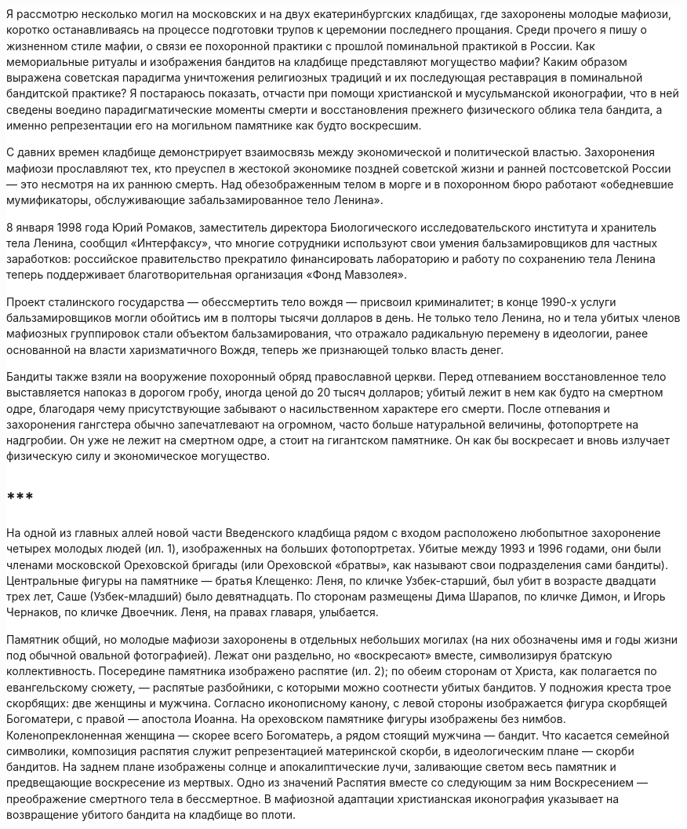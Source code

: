 Я рассмотрю несколько могил на московских и на двух екатеринбургских кладбищах[‌](#), где захоронены молодые мафиози, коротко останавливаясь на процессе подготовки трупов к церемонии последнего прощания. Среди прочего я пишу о жизненном стиле мафии, о связи ее похоронной практики с прошлой поминальной практикой в России. Как мемориальные ритуалы и изображения бандитов на кладбище представляют могущество мафии? Каким образом выражена советская парадигма уничтожения религиозных традиций и их последующая реставрация в поминальной бандитской практике? Я постараюсь показать, отчасти при помощи христианской и мусульманской иконографии, что в ней сведены воедино парадигматические моменты смерти и восстановления прежнего физического облика тела бандита, а именно репрезентации его на могильном памятнике как будто воскресшим. 

С давних времен кладбище демонстрирует взаимосвязь между экономической и политической властью. Захоронения мафиози прославляют тех, кто преуспел в жестокой экономике поздней советской жизни и ранней постсоветской России — это несмотря на их раннюю смерть. Над обезображенным телом в морге и в похоронном бюро работают «обедневшие мумификаторы, обслуживающие забальзамированное тело Ленина»[‌](#).

8 января 1998 года Юрий Ромаков, заместитель директора Биологического исследовательского института и хранитель тела Ленина, сообщил «Интерфаксу», что многие сотрудники используют свои умения бальзамировщиков для частных заработков: российское правительство прекратило финансировать лабораторию и работу по сохранению тела Ленина теперь поддерживает благотворительная организация «Фонд Мавзолея»[‌](#).

Проект сталинского государства — обессмертить тело вождя — присвоил криминалитет; в конце 1990-х услуги бальзамировщиков могли обойтись им в полторы тысячи долларов в день[‌](#). Не только тело Ленина, но и тела убитых членов мафиозных группировок стали объектом бальзамирования, что отражало радикальную перемену в идеологии, ранее основанной на власти харизматичного Вождя, теперь же признающей только власть денег. 

Бандиты также взяли на вооружение похоронный обряд православной церкви. Перед отпеванием восстановленное тело выставляется напоказ в дорогом гробу, иногда ценой до 20 тысяч долларов; убитый лежит в нем как будто на смертном одре, благодаря чему присутствующие забывают о насильственном характере его смерти. После отпевания и захоронения гангстера обычно запечатлевают на огромном, часто больше натуральной величины, фотопортрете на надгробии. Он уже не лежит на смертном одре, а стоит на гигантском памятнике. Он как бы воскресает и вновь излучает физическую силу и экономическое могущество. 

## ***

На одной из главных аллей новой части Введенского кладбища рядом с входом расположено любопытное захоронение четырех молодых людей (ил. 1), изображенных на больших фотопортретах. Убитые между 1993 и 1996 годами, они были членами московской Ореховской бригады (или Ореховской «братвы», как называют свои подразделения сами бандиты)[‌](#). Центральные фигуры на памятнике — братья Клещенко: Леня, по кличке Узбек-старший, был убит в возрасте двадцати трех лет, Саше (Узбек-младший) было девятнадцать. По сторонам размещены Дима Шарапов, по кличке Димон, и Игорь Чернаков, по кличке Двоечник. Леня, на правах главаря, улыбается.

Памятник общий, но молодые мафиози захоронены в отдельных небольших могилах (на них обозначены имя и годы жизни под обычной овальной фотографией). Лежат они раздельно, но «воскресают» вместе, символизируя братскую коллективность. Посередине памятника изображено распятие (ил. 2); по обеим сторонам от Христа, как полагается по евангельскому сюжету, — распятые разбойники, с которыми можно соотнести убитых бандитов. У подножия креста трое скорбящих: две женщины и мужчина. Согласно иконописному канону, с левой стороны изображается фигура скорбящей Богоматери, с правой — апостола Иоанна. На ореховском памятнике фигуры изображены без нимбов. Коленопреклоненная женщина — скорее всего Богоматерь, а рядом стоящий мужчина — бандит[‌](#). Что касается семейной символики, композиция распятия служит репрезентацией материнской скорби, в идеологическим плане — скорби бандитов. На заднем плане изображены солнце и апокалиптические лучи, заливающие светом весь памятник и предвещающие воскресение из мертвых. Одно из значений Распятия вместе со следующим за ним Воскресением — преображение смертного тела в бессмертное. В мафиозной адаптации христианская иконография указывает на возвращение убитого бандита на кладбище во плоти.
